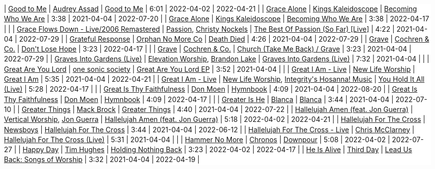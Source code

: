 | [Good to Me](https://open.spotify.com/track/415Q3QBJPwlAzwzGxKDvKC) | [Audrey Assad](https://open.spotify.com/artist/1GKYNY4rIPnOuTfC0J1IWw) | [Good to Me](https://open.spotify.com/album/5xREj9Thco8YJ83fCEomhV) | 6:01 | 2022-04-02 | 2022-04-21 |
| [Grace Alone](https://open.spotify.com/track/3JhCq2r9PbbWYdQ1qpoKEX) | [Kings Kaleidoscope](https://open.spotify.com/artist/6P9fFbQ875B2bnmdiYwN9A) | [Becoming Who We Are](https://open.spotify.com/album/4N0nmK7gWxKZvRwTv02FKs) | 3:38 | 2021-04-04 | 2022-07-20 |
| [Grace Alone](https://open.spotify.com/track/5ufigJk0mtxqgWUsQ0PzwS) | [Kings Kaleidoscope](https://open.spotify.com/artist/6P9fFbQ875B2bnmdiYwN9A) | [Becoming Who We Are](https://open.spotify.com/album/6BPm1T672Bd3SR0PnyLRif) | 3:38 | 2022-04-17 |  |
| [Grace Flows Down \- Live/2006 Remastered](https://open.spotify.com/track/29xrx0Ypdx25HRsnZhMz8G) | [Passion](https://open.spotify.com/artist/6piIAIurGAryW5h1rqQC16), [Christy Nockels](https://open.spotify.com/artist/0XFBXku1ro7p7bjFQk98o6) | [The Best Of Passion \(So Far\) \[Live\]](https://open.spotify.com/album/4XEkJ32aRYJ85OnaEykBEc) | 4:22 | 2021-04-04 | 2022-07-29 |
| [Grateful Response](https://open.spotify.com/track/6Ph5iLERp0hFfZIDG0iZYZ) | [Orphan No More Co](https://open.spotify.com/artist/7EYuj3Lwk6FkWeeIbXs87F) | [Death Died](https://open.spotify.com/album/2Q1yeTh0KLIzBKzpshhLxj) | 4:26 | 2021-04-04 | 2022-07-29 |
| [Grave](https://open.spotify.com/track/5maAhFnbY2RPPYcaCPB1Tb) | [Cochren & Co.](https://open.spotify.com/artist/50hkKRxo0g8Ck4JqlwoJr4) | [Don't Lose Hope](https://open.spotify.com/album/3Us0eofAYq7tRuaH7A56i0) | 3:23 | 2022-04-17 |  |
| [Grave](https://open.spotify.com/track/75TLVYPS5hCc3CWPKF1tRI) | [Cochren & Co.](https://open.spotify.com/artist/50hkKRxo0g8Ck4JqlwoJr4) | [Church \(Take Me Back\) / Grave](https://open.spotify.com/album/0pGJxxpEZ6Vgq9Vd6GNyHE) | 3:23 | 2021-04-04 | 2022-07-29 |
| [Graves Into Gardens \(Live\)](https://open.spotify.com/track/0pNizrRmvu5S16fH6ccm0v) | [Elevation Worship](https://open.spotify.com/artist/3YCKuqpv9nCsIhJ2v8SMix), [Brandon Lake](https://open.spotify.com/artist/1bdnGJxkbIIys5Jhk1T74v) | [Graves Into Gardens \(Live\)](https://open.spotify.com/album/3AYUzOtIQoLrxDZNwaPErh) | 7:32 | 2021-04-04 |  |
| [Great Are You Lord](https://open.spotify.com/track/2YgtXx9OVBOzja9Fckb4FY) | [one sonic society](https://open.spotify.com/artist/2PmYKBQgsjegT3k5C6pkqW) | [Great Are You Lord EP](https://open.spotify.com/album/6tjfwXYxnJoPABI2V2PPbf) | 3:52 | 2021-04-04 |  |
| [Great I Am \- Live](https://open.spotify.com/track/7vD7eylfo3OuMfPLECXgwo) | [New Life Worship](https://open.spotify.com/artist/0wCMw81dQdNPMRB4zadq5g) | [Great I Am](https://open.spotify.com/album/1mY0s5IXV76WfgzmhkpolU) | 5:35 | 2021-04-04 | 2022-04-21 |
| [Great I Am \- Live](https://open.spotify.com/track/3rJAP9G6hjx2kN8Jsvas09) | [New Life Worship](https://open.spotify.com/artist/0wCMw81dQdNPMRB4zadq5g), [Integrity's Hosanna! Music](https://open.spotify.com/artist/72iDlGYfVrntfpKzmAv0Hn) | [You Hold It All \(Live\)](https://open.spotify.com/album/7ELf5tQ4o4MQP1d6Ps8t5R) | 5:28 | 2022-04-17 |  |
| [Great Is Thy Faithfulness](https://open.spotify.com/track/3EYUz9XIk8Ej2WjUY46PnF) | [Don Moen](https://open.spotify.com/artist/2JGLjTHV2t8u8wxmLaiFfe) | [Hymnbook](https://open.spotify.com/album/322sxiKqXROwjgW81KuIn7) | 4:09 | 2021-04-04 | 2022-08-20 |
| [Great Is Thy Faithfulness](https://open.spotify.com/track/3n1yqO5DsbjxxCLOfpWibS) | [Don Moen](https://open.spotify.com/artist/2JGLjTHV2t8u8wxmLaiFfe) | [Hymnbook](https://open.spotify.com/album/71smqXy1VEm6zOxaHZuYcA) | 4:09 | 2022-04-17 |  |
| [Greater Is He](https://open.spotify.com/track/0UwjtsOOqibRGmETyisvu5) | [Blanca](https://open.spotify.com/artist/0GMSpOzEVXA4kboHiyvddO) | [Blanca](https://open.spotify.com/album/16pXhg6B9C9fLmM7HU4xfV) | 3:44 | 2021-04-04 | 2022-07-10 |
| [Greater Things](https://open.spotify.com/track/3EHQMl3KrWpwfUMxgAWSqb) | [Mack Brock](https://open.spotify.com/artist/5yCOPpDHEQxwSJJL2LAqLj) | [Greater Things](https://open.spotify.com/album/4ji5IXQ0QqzxO4uCwB8kke) | 4:40 | 2021-04-04 | 2022-07-22 |
| [Hallelujah Amen \(feat\. Jon Guerra\)](https://open.spotify.com/track/78wyAJJM6TsN428S5ScPg7) | [Vertical Worship](https://open.spotify.com/artist/6N6Sk9XOoHsadAGYR44C2o), [Jon Guerra](https://open.spotify.com/artist/0T5EH22oyMja9UmN0Rz95o) | [Hallelujah Amen \(feat\. Jon Guerra\)](https://open.spotify.com/album/7Dfu32GbtgxM3asJTI8zlZ) | 5:18 | 2022-04-02 | 2022-04-21 |
| [Hallelujah For The Cross](https://open.spotify.com/track/6TVUJKNnDfvPM6jtXWMcrO) | [Newsboys](https://open.spotify.com/artist/1SZMaiNHfdUuU0qZKZ6y62) | [Hallelujah For The Cross](https://open.spotify.com/album/4lEgT0xxX67pJMBg8h5iRh) | 3:44 | 2021-04-04 | 2022-06-12 |
| [Hallelujah For The Cross \- Live](https://open.spotify.com/track/5F8BAvMlGfsmSEIHEJb5BT) | [Chris McClarney](https://open.spotify.com/artist/2Zbb4oqupGY4mmskwlygCp) | [Hallelujah For The Cross \(Live\)](https://open.spotify.com/album/7gl4xo51W88Hp6PaYuEVOL) | 5:31 | 2021-04-04 |  |
| [Hammer No More](https://open.spotify.com/track/0FgyfQXiMO6JEO81x3Zyl5) | [Chronos](https://open.spotify.com/artist/7gl6UujcSreAjSrbYeQHtx) | [Downpour](https://open.spotify.com/album/1qtR7u9Q2LZW2jKuzJ4nOr) | 5:08 | 2022-04-02 | 2022-07-27 |
| [Happy Day](https://open.spotify.com/track/1gLCydMCD7D1b0bnYp5tyS) | [Tim Hughes](https://open.spotify.com/artist/3z1cp4jtdPSklLE90162gh) | [Holding Nothing Back](https://open.spotify.com/album/2rygzTYOjYKpkfW99tCiaz) | 3:23 | 2022-04-02 | 2022-04-17 |
| [He Is Alive](https://open.spotify.com/track/1vHPJ28cxBU4N2AowlNxhQ) | [Third Day](https://open.spotify.com/artist/7uWXomGkKtIq9B4XgA3gch) | [Lead Us Back: Songs of Worship](https://open.spotify.com/album/0SgfcGHEntlBVfb3DOxkZw) | 3:32 | 2021-04-04 | 2022-04-19 |